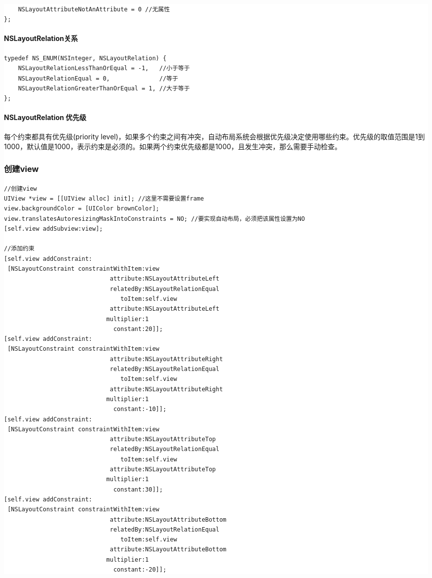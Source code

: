 ```objc
    NSLayoutAttributeNotAnAttribute = 0 //无属性
};
```

#### NSLayoutRelation关系
```objc
typedef NS_ENUM(NSInteger, NSLayoutRelation) {
    NSLayoutRelationLessThanOrEqual = -1,   //小于等于
    NSLayoutRelationEqual = 0,              //等于
    NSLayoutRelationGreaterThanOrEqual = 1, //大于等于
};
```

#### NSLayoutRelation 优先级

每个约束都具有优先级(priority level)，如果多个约束之间有冲突，自动布局系统会根据优先级决定使用哪些约束。优先级的取值范围是1到1000，默认值是1000，表示约束是必须的。如果两个约束优先级都是1000，且发生冲突，那么需要手动检查。

### 创建view

```objc
//创建view
UIView *view = [[UIView alloc] init]; //这里不需要设置frame
view.backgroundColor = [UIColor brownColor];
view.translatesAutoresizingMaskIntoConstraints = NO; //要实现自动布局，必须把该属性设置为NO
[self.view addSubview:view];

//添加约束
[self.view addConstraint:
 [NSLayoutConstraint constraintWithItem:view
                              attribute:NSLayoutAttributeLeft
                              relatedBy:NSLayoutRelationEqual
                                 toItem:self.view
                              attribute:NSLayoutAttributeLeft
                             multiplier:1
                               constant:20]];
[self.view addConstraint:
 [NSLayoutConstraint constraintWithItem:view
                              attribute:NSLayoutAttributeRight
                              relatedBy:NSLayoutRelationEqual
                                 toItem:self.view
                              attribute:NSLayoutAttributeRight
                             multiplier:1
                               constant:-10]];
[self.view addConstraint:
 [NSLayoutConstraint constraintWithItem:view
                              attribute:NSLayoutAttributeTop
                              relatedBy:NSLayoutRelationEqual
                                 toItem:self.view
                              attribute:NSLayoutAttributeTop
                             multiplier:1
                               constant:30]];
[self.view addConstraint:
 [NSLayoutConstraint constraintWithItem:view
                              attribute:NSLayoutAttributeBottom
                              relatedBy:NSLayoutRelationEqual
                                 toItem:self.view
                              attribute:NSLayoutAttributeBottom
                             multiplier:1
                               constant:-20]];
```
